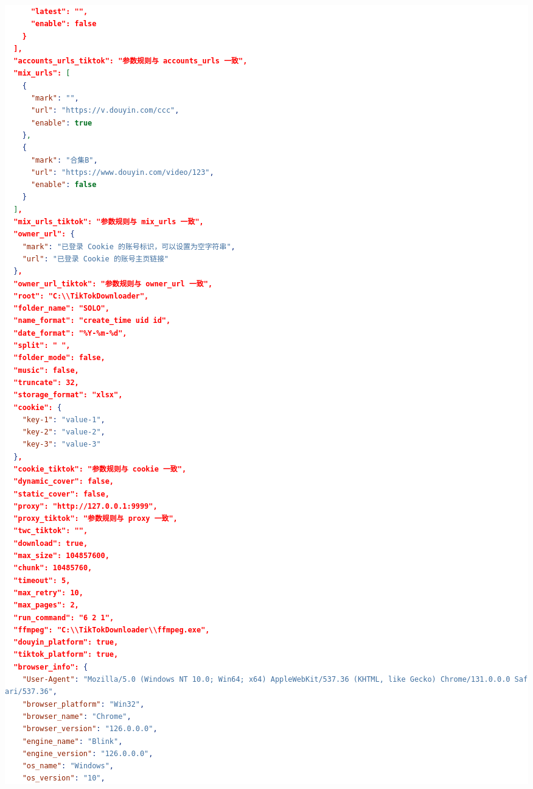 ```json
      "latest": "",
      "enable": false
    }
  ],
  "accounts_urls_tiktok": "参数规则与 accounts_urls 一致",
  "mix_urls": [
    {
      "mark": "",
      "url": "https://v.douyin.com/ccc",
      "enable": true
    },
    {
      "mark": "合集B",
      "url": "https://www.douyin.com/video/123",
      "enable": false
    }
  ],
  "mix_urls_tiktok": "参数规则与 mix_urls 一致",
  "owner_url": {
    "mark": "已登录 Cookie 的账号标识，可以设置为空字符串",
    "url": "已登录 Cookie 的账号主页链接"
  },
  "owner_url_tiktok": "参数规则与 owner_url 一致",
  "root": "C:\\TikTokDownloader",
  "folder_name": "SOLO",
  "name_format": "create_time uid id",
  "date_format": "%Y-%m-%d",
  "split": " ",
  "folder_mode": false,
  "music": false,
  "truncate": 32,
  "storage_format": "xlsx",
  "cookie": {
    "key-1": "value-1",
    "key-2": "value-2",
    "key-3": "value-3"
  },
  "cookie_tiktok": "参数规则与 cookie 一致",
  "dynamic_cover": false,
  "static_cover": false,
  "proxy": "http://127.0.0.1:9999",
  "proxy_tiktok": "参数规则与 proxy 一致",
  "twc_tiktok": "",
  "download": true,
  "max_size": 104857600,
  "chunk": 10485760,
  "timeout": 5,
  "max_retry": 10,
  "max_pages": 2,
  "run_command": "6 2 1",
  "ffmpeg": "C:\\TikTokDownloader\\ffmpeg.exe",
  "douyin_platform": true,
  "tiktok_platform": true,
  "browser_info": {
    "User-Agent": "Mozilla/5.0 (Windows NT 10.0; Win64; x64) AppleWebKit/537.36 (KHTML, like Gecko) Chrome/131.0.0.0 Safari/537.36",
    "browser_platform": "Win32",
    "browser_name": "Chrome",
    "browser_version": "126.0.0.0",
    "engine_name": "Blink",
    "engine_version": "126.0.0.0",
    "os_name": "Windows",
    "os_version": "10",
```